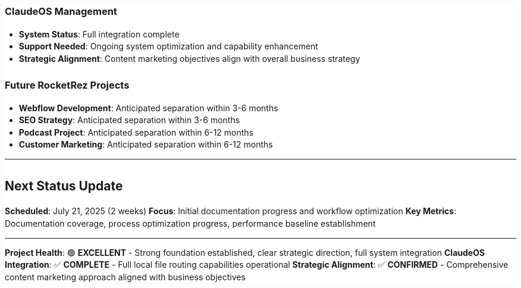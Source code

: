 ### ClaudeOS Management
- **System Status**: Full integration complete
- **Support Needed**: Ongoing system optimization and capability enhancement
- **Strategic Alignment**: Content marketing objectives align with overall business strategy

### Future RocketRez Projects
- **Webflow Development**: Anticipated separation within 3-6 months
- **SEO Strategy**: Anticipated separation within 3-6 months  
- **Podcast Project**: Anticipated separation within 6-12 months
- **Customer Marketing**: Anticipated separation within 6-12 months

---

## Next Status Update

**Scheduled**: July 21, 2025 (2 weeks)
**Focus**: Initial documentation progress and workflow optimization
**Key Metrics**: Documentation coverage, process optimization progress, performance baseline establishment

---

**Project Health**: 🟢 **EXCELLENT** - Strong foundation established, clear strategic direction, full system integration
**ClaudeOS Integration**: ✅ **COMPLETE** - Full local file routing capabilities operational
**Strategic Alignment**: ✅ **CONFIRMED** - Comprehensive content marketing approach aligned with business objectives